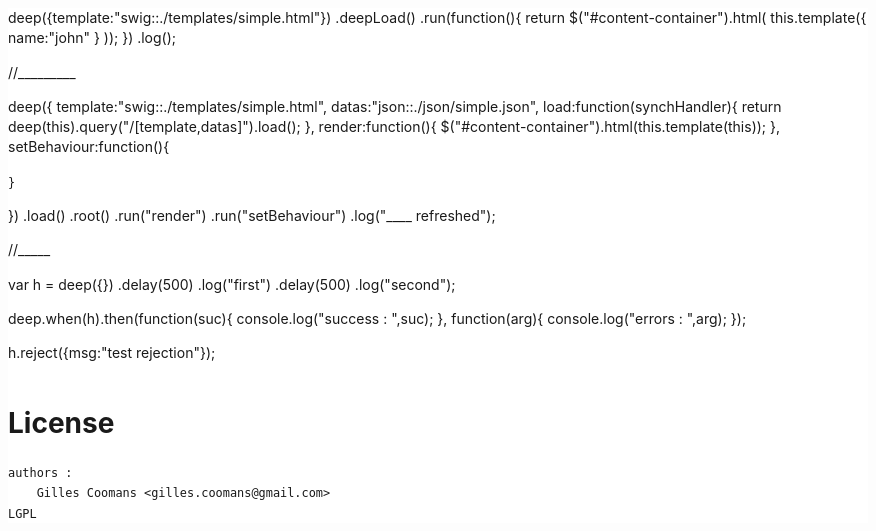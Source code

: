 deep({template:"swig::./templates/simple.html"})
.deepLoad()
.run(function(){
  return $("#content-container").html( this.template({ name:"john" } ));
})
.log();

//_________

deep({
    template:"swig::./templates/simple.html", 
    datas:"json::./json/simple.json", 
    load:function(synchHandler){
    	return deep(this).query("/[template,datas]").load();
    },
    render:function(){
        $("#content-container").html(this.template(this));
    },
    setBehaviour:function(){

	}
})
.load()
.root()
.run("render")
.run("setBehaviour")
.log("____ refreshed");

//_____


var h = deep({})
.delay(500)
.log("first")
.delay(500)
.log("second");

deep.when(h).then(function(suc){
	console.log("success : ",suc);
}, 
function(arg){
	console.log("errors : ",arg);
});

h.reject({msg:"test rejection"});




# License
	authors : 
		Gilles Coomans <gilles.coomans@gmail.com>
	LGPL
